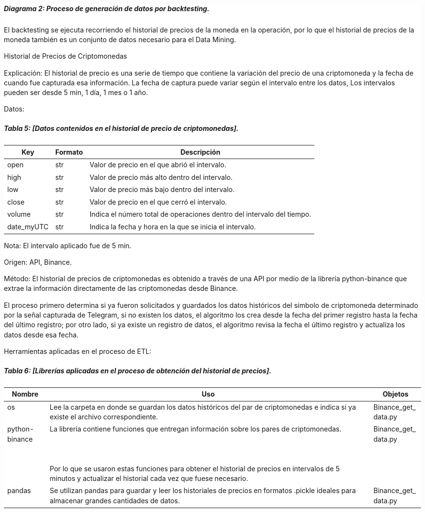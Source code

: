 ##### Diagrama 2: Proceso de generación de datos por backtesting.

El backtesting se ejecuta recorriendo el historial de precios de la moneda en la operación, por lo que el historial de precios de la moneda también es un conjunto de datos necesario para el Data Mining.

Historial de Precios de Criptomonedas

Explicación: El historial de precio es una serie de tiempo que contiene la variación del precio de una criptomoneda y la fecha de cuando fue capturada esa información. La fecha de captura puede variar según el intervalo entre los datos, Los intervalos pueden ser desde 5 min, 1 día, 1 mes o 1 año.

Datos:

##### Tabla 5: [Datos contenidos en el historial de precio de criptomonedas].

| Key | Formato | Descripción |
| --- | --- | --- |
| open | str | Valor de precio en el que abrió el intervalo. |
| high | str | Valor de precio más alto dentro del intervalo. |
| low | str | Valor de precio más bajo dentro del intervalo. |
| close | str | Valor de precio en el que cerró el intervalo. |
| volume | str | Indica el número total de operaciones dentro del intervalo del tiempo. |
| date\_myUTC | str | Indica la fecha y hora en la que se inicia el intervalo. |

Nota: El intervalo aplicado fue de 5 min.

Origen: API, Binance.

Método: El historial de precios de criptomonedas es obtenido a través de una API por medio de la librería python-binance que extrae la información directamente de las criptomonedas desde Binance.

El proceso primero determina si ya fueron solicitados y guardados los datos históricos del símbolo de criptomoneda determinado por la señal capturada de Telegram, si no existen los datos, el algoritmo los crea desde la fecha del primer registro hasta la fecha del último registro; por otro lado, si ya existe un registro de datos, el algoritmo revisa la fecha el último registro y actualiza los datos desde esa fecha.

Herramientas aplicadas en el proceso de ETL:

##### Tabla 6: [Librerías aplicadas en el proceso de obtención del historial de precios].

| Nombre | Uso | Objetos |
| --- | --- | --- |
| os | Lee la carpeta en donde se guardan los datos históricos del par de criptomonedas e indica si ya existe el archivo correspondiente. | Binance\_get\_data.py |
| python-binance | La librería contiene funciones que entregan información sobre los pares de criptomonedas.<br><br><br><br>Por lo que se usaron estas funciones para obtener el historial de precios en intervalos de 5 minutos y actualizar el historial cada vez que fuese necesario. | Binance\_get\_data.py |
| pandas | Se utilizan pandas para guardar y leer los historiales de precios en formatos .pickle ideales para almacenar grandes cantidades de datos. | Binance\_get\_data.py |
